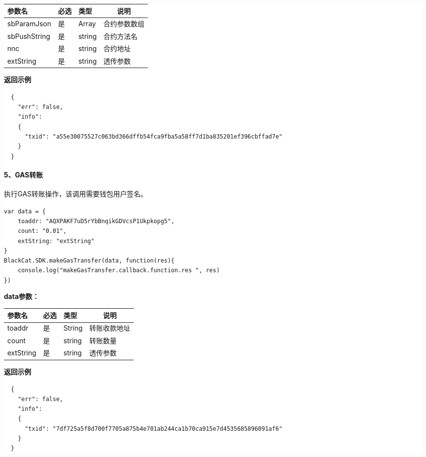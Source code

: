 
|参数名|必选|类型|说明|
|:----    |:---|:----- |-----   |
|sbParamJson |是  |Array |合约参数数组   |
|sbPushString |是  |string |合约方法名   |
|nnc |是  |string |合约地址   |
|extString |是  |string |透传参数  |

**返回示例**

``` 
  {
    "err": false,
    "info":
    {
      "txid": "a55e30075527c063bd366dffb54fca9fba5a58ff7d1ba835201ef396cbffad7e"
    }
  }
```

#### 5、GAS转账
执行GAS转账操作，该调用需要钱包用户签名。
``` 
var data = {
	toaddr: "AQXPAKF7uD5rYbBnqikGDVcsP1Ukpkopg5",
	count: "0.01",
	extString: "extString"
}
BlackCat.SDK.makeGasTransfer(data, function(res){
    console.log("makeGasTransfer.callback.function.res ", res)
})
```
**data参数：** 

|参数名|必选|类型|说明|
|:----    |:---|:----- |-----   |
|toaddr |是  |String |转账收款地址   |
|count |是  |string |转账数量   |
|extString |是  |string |透传参数  |

**返回示例**

``` 
  {
    "err": false,
    "info":
    {
      "txid": "7df725a5f8d700f7705a875b4e701ab244ca1b70ca915e7d4535685896091af6"
    }
  }
```
